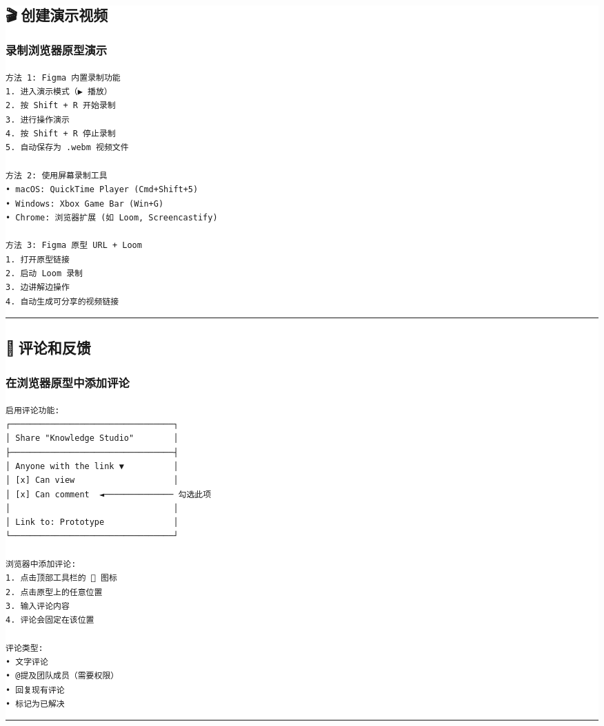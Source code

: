 
## 🎬 创建演示视频

### 录制浏览器原型演示

```
方法 1: Figma 内置录制功能
1. 进入演示模式（▶️ 播放）
2. 按 Shift + R 开始录制
3. 进行操作演示
4. 按 Shift + R 停止录制
5. 自动保存为 .webm 视频文件

方法 2: 使用屏幕录制工具
• macOS: QuickTime Player (Cmd+Shift+5)
• Windows: Xbox Game Bar (Win+G)
• Chrome: 浏览器扩展 (如 Loom, Screencastify)

方法 3: Figma 原型 URL + Loom
1. 打开原型链接
2. 启动 Loom 录制
3. 边讲解边操作
4. 自动生成可分享的视频链接
```

---

## 💬 评论和反馈

### 在浏览器原型中添加评论

```
启用评论功能:
┌─────────────────────────────────┐
│ Share "Knowledge Studio"        │
├─────────────────────────────────┤
│ Anyone with the link ▼          │
│ [x] Can view                    │
│ [x] Can comment  ◄────────────── 勾选此项
│                                 │
│ Link to: Prototype              │
└─────────────────────────────────┘

浏览器中添加评论:
1. 点击顶部工具栏的 💬 图标
2. 点击原型上的任意位置
3. 输入评论内容
4. 评论会固定在该位置

评论类型:
• 文字评论
• @提及团队成员（需要权限）
• 回复现有评论
• 标记为已解决
```

---